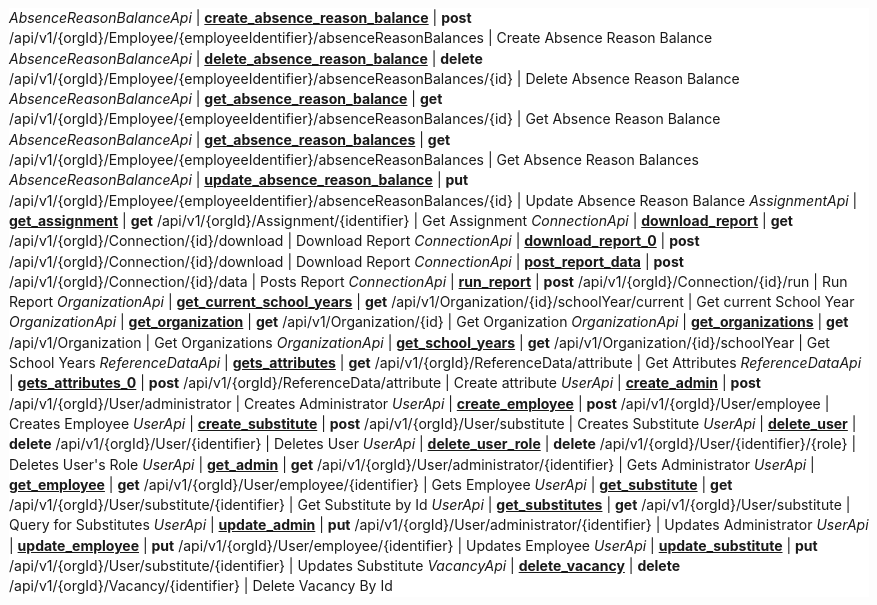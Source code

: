 *AbsenceReasonBalanceApi* | [**create_absence_reason_balance**](docs/apis/tags/AbsenceReasonBalanceApi.md#create_absence_reason_balance) | **post** /api/v1/{orgId}/Employee/{employeeIdentifier}/absenceReasonBalances | Create Absence Reason Balance
*AbsenceReasonBalanceApi* | [**delete_absence_reason_balance**](docs/apis/tags/AbsenceReasonBalanceApi.md#delete_absence_reason_balance) | **delete** /api/v1/{orgId}/Employee/{employeeIdentifier}/absenceReasonBalances/{id} | Delete Absence Reason Balance
*AbsenceReasonBalanceApi* | [**get_absence_reason_balance**](docs/apis/tags/AbsenceReasonBalanceApi.md#get_absence_reason_balance) | **get** /api/v1/{orgId}/Employee/{employeeIdentifier}/absenceReasonBalances/{id} | Get Absence Reason Balance
*AbsenceReasonBalanceApi* | [**get_absence_reason_balances**](docs/apis/tags/AbsenceReasonBalanceApi.md#get_absence_reason_balances) | **get** /api/v1/{orgId}/Employee/{employeeIdentifier}/absenceReasonBalances | Get Absence Reason Balances
*AbsenceReasonBalanceApi* | [**update_absence_reason_balance**](docs/apis/tags/AbsenceReasonBalanceApi.md#update_absence_reason_balance) | **put** /api/v1/{orgId}/Employee/{employeeIdentifier}/absenceReasonBalances/{id} | Update Absence Reason Balance
*AssignmentApi* | [**get_assignment**](docs/apis/tags/AssignmentApi.md#get_assignment) | **get** /api/v1/{orgId}/Assignment/{identifier} | Get Assignment
*ConnectionApi* | [**download_report**](docs/apis/tags/ConnectionApi.md#download_report) | **get** /api/v1/{orgId}/Connection/{id}/download | Download Report
*ConnectionApi* | [**download_report_0**](docs/apis/tags/ConnectionApi.md#download_report_0) | **post** /api/v1/{orgId}/Connection/{id}/download | Download Report
*ConnectionApi* | [**post_report_data**](docs/apis/tags/ConnectionApi.md#post_report_data) | **post** /api/v1/{orgId}/Connection/{id}/data | Posts Report
*ConnectionApi* | [**run_report**](docs/apis/tags/ConnectionApi.md#run_report) | **post** /api/v1/{orgId}/Connection/{id}/run | Run Report
*OrganizationApi* | [**get_current_school_years**](docs/apis/tags/OrganizationApi.md#get_current_school_years) | **get** /api/v1/Organization/{id}/schoolYear/current | Get current School Year
*OrganizationApi* | [**get_organization**](docs/apis/tags/OrganizationApi.md#get_organization) | **get** /api/v1/Organization/{id} | Get Organization
*OrganizationApi* | [**get_organizations**](docs/apis/tags/OrganizationApi.md#get_organizations) | **get** /api/v1/Organization | Get Organizations
*OrganizationApi* | [**get_school_years**](docs/apis/tags/OrganizationApi.md#get_school_years) | **get** /api/v1/Organization/{id}/schoolYear | Get School Years
*ReferenceDataApi* | [**gets_attributes**](docs/apis/tags/ReferenceDataApi.md#gets_attributes) | **get** /api/v1/{orgId}/ReferenceData/attribute | Get Attributes
*ReferenceDataApi* | [**gets_attributes_0**](docs/apis/tags/ReferenceDataApi.md#gets_attributes_0) | **post** /api/v1/{orgId}/ReferenceData/attribute | Create attribute
*UserApi* | [**create_admin**](docs/apis/tags/UserApi.md#create_admin) | **post** /api/v1/{orgId}/User/administrator | Creates Administrator
*UserApi* | [**create_employee**](docs/apis/tags/UserApi.md#create_employee) | **post** /api/v1/{orgId}/User/employee | Creates Employee
*UserApi* | [**create_substitute**](docs/apis/tags/UserApi.md#create_substitute) | **post** /api/v1/{orgId}/User/substitute | Creates Substitute
*UserApi* | [**delete_user**](docs/apis/tags/UserApi.md#delete_user) | **delete** /api/v1/{orgId}/User/{identifier} | Deletes User
*UserApi* | [**delete_user_role**](docs/apis/tags/UserApi.md#delete_user_role) | **delete** /api/v1/{orgId}/User/{identifier}/{role} | Deletes User&#x27;s Role
*UserApi* | [**get_admin**](docs/apis/tags/UserApi.md#get_admin) | **get** /api/v1/{orgId}/User/administrator/{identifier} | Gets Administrator
*UserApi* | [**get_employee**](docs/apis/tags/UserApi.md#get_employee) | **get** /api/v1/{orgId}/User/employee/{identifier} | Gets Employee
*UserApi* | [**get_substitute**](docs/apis/tags/UserApi.md#get_substitute) | **get** /api/v1/{orgId}/User/substitute/{identifier} | Get Substitute by Id
*UserApi* | [**get_substitutes**](docs/apis/tags/UserApi.md#get_substitutes) | **get** /api/v1/{orgId}/User/substitute | Query for Substitutes
*UserApi* | [**update_admin**](docs/apis/tags/UserApi.md#update_admin) | **put** /api/v1/{orgId}/User/administrator/{identifier} | Updates Administrator
*UserApi* | [**update_employee**](docs/apis/tags/UserApi.md#update_employee) | **put** /api/v1/{orgId}/User/employee/{identifier} | Updates Employee
*UserApi* | [**update_substitute**](docs/apis/tags/UserApi.md#update_substitute) | **put** /api/v1/{orgId}/User/substitute/{identifier} | Updates Substitute
*VacancyApi* | [**delete_vacancy**](docs/apis/tags/VacancyApi.md#delete_vacancy) | **delete** /api/v1/{orgId}/Vacancy/{identifier} | Delete Vacancy By Id